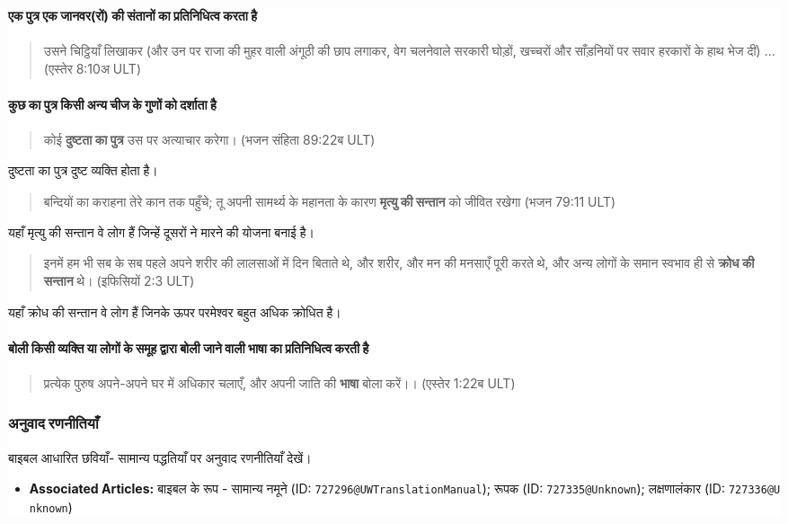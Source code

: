 #### एक पुत्र एक जानवर(रों) की संतानों का प्रतिनिधित्व करता है

> उसने चिट्ठियाँ लिखाकर (और उन पर राजा की मुहर वाली अंगूठी की छाप लगाकर, वेग चलनेवाले सरकारी घोड़ों, खच्चरों और साँड़नियों पर सवार हरकारों के हाथ भेज दीं) ... (एस्तेर 8:10अ ULT)

#### कुछ का पुत्र किसी अन्य चीज के गुणों को दर्शाता है

> कोई **दुष्टता का पुत्र** उस पर अत्याचार करेगा। (भजन संहिता 89:22ब ULT)

दुष्टता का पुत्र दुष्ट व्यक्ति होता है।

> बन्दियों का कराहना तेरे कान तक पहुँचे; तू अपनी सामर्थ्य के महानता के कारण **मृत्यु की सन्तान** को जीवित रखेगा (भजन 79:11 ULT)

यहाँ मृत्यु की सन्तान वे लोग हैं जिन्हें दूसरों ने मारने की योजना बनाई है।

> इनमें हम भी सब के सब पहले अपने शरीर की लालसाओं में दिन बिताते थे, और शरीर, और मन की मनसाएँ पूरी करते थे, और अन्य लोगों के समान स्वभाव ही से **क्रोध की सन्तान** थे। (इफिसियों 2:3 ULT)

यहाँ क्रोध की सन्तान वे लोग हैं जिनके ऊपर परमेश्वर बहुत अधिक क्रोधित है।

#### बोली किसी व्यक्ति या लोगों के समूह द्वारा बोली जाने वाली भाषा का प्रतिनिधित्व करती है

> प्रत्येक पुरुष अपने\-अपने घर में अधिकार चलाएँ, और अपनी जाति की **भाषा** बोला करें।। (एस्तेर 1:22ब ULT)

### अनुवाद रणनीतियाँ

बाइबल आधारित छवियाँ\- सामान्य पद्धतियाँ पर अनुवाद रणनीतियाँ देखें।

* **Associated Articles:** बाइबल के रूप - सामान्य नमूने (ID: `727296@UWTranslationManual`); रूपक (ID: `727335@Unknown`); लक्षणालंकार (ID: `727336@Unknown`)

